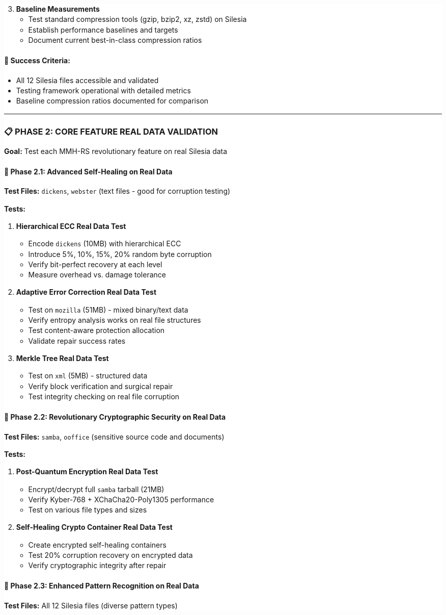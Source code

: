 3. **Baseline Measurements**
   - Test standard compression tools (gzip, bzip2, xz, zstd) on Silesia
   - Establish performance baselines and targets
   - Document current best-in-class compression ratios

#### **🎯 Success Criteria:**
- All 12 Silesia files accessible and validated
- Testing framework operational with detailed metrics
- Baseline compression ratios documented for comparison

---

### **📋 PHASE 2: CORE FEATURE REAL DATA VALIDATION**
**Goal:** Test each MMH-RS revolutionary feature on real Silesia data

#### **🔧 Phase 2.1: Advanced Self-Healing on Real Data**
**Test Files:** `dickens`, `webster` (text files - good for corruption testing)

**Tests:**
1. **Hierarchical ECC Real Data Test**
   - Encode `dickens` (10MB) with hierarchical ECC
   - Introduce 5%, 10%, 15%, 20% random byte corruption
   - Verify bit-perfect recovery at each level
   - Measure overhead vs. damage tolerance

2. **Adaptive Error Correction Real Data Test**
   - Test on `mozilla` (51MB) - mixed binary/text data
   - Verify entropy analysis works on real file structures
   - Test content-aware protection allocation
   - Validate repair success rates

3. **Merkle Tree Real Data Test**
   - Test on `xml` (5MB) - structured data
   - Verify block verification and surgical repair
   - Test integrity checking on real file corruption

#### **🔧 Phase 2.2: Revolutionary Cryptographic Security on Real Data**
**Test Files:** `samba`, `ooffice` (sensitive source code and documents)

**Tests:**
1. **Post-Quantum Encryption Real Data Test**
   - Encrypt/decrypt full `samba` tarball (21MB)
   - Verify Kyber-768 + XChaCha20-Poly1305 performance
   - Test on various file types and sizes

2. **Self-Healing Crypto Container Real Data Test**
   - Create encrypted self-healing containers
   - Test 20% corruption recovery on encrypted data
   - Verify cryptographic integrity after repair

#### **🔧 Phase 2.3: Enhanced Pattern Recognition on Real Data**
**Test Files:** All 12 Silesia files (diverse pattern types)
